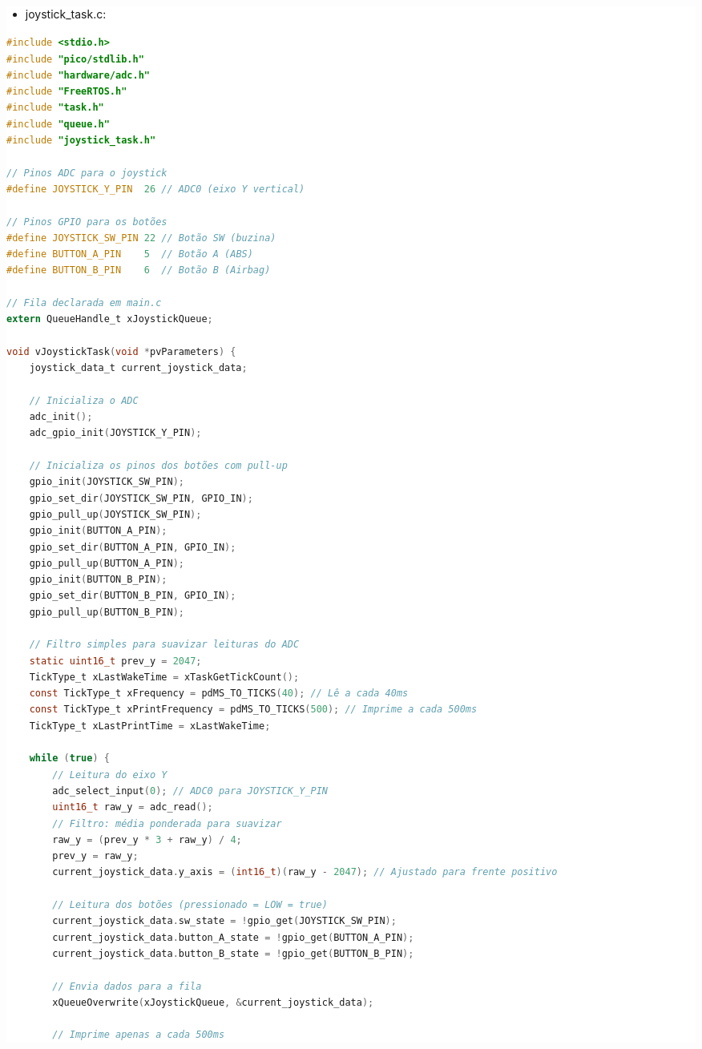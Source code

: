 - joystick_task.c:  
```c
#include <stdio.h>
#include "pico/stdlib.h"
#include "hardware/adc.h"
#include "FreeRTOS.h"
#include "task.h"
#include "queue.h"
#include "joystick_task.h"

// Pinos ADC para o joystick
#define JOYSTICK_Y_PIN  26 // ADC0 (eixo Y vertical)

// Pinos GPIO para os botões
#define JOYSTICK_SW_PIN 22 // Botão SW (buzina)
#define BUTTON_A_PIN    5  // Botão A (ABS)
#define BUTTON_B_PIN    6  // Botão B (Airbag)

// Fila declarada em main.c
extern QueueHandle_t xJoystickQueue;

void vJoystickTask(void *pvParameters) {
    joystick_data_t current_joystick_data;
    
    // Inicializa o ADC
    adc_init();
    adc_gpio_init(JOYSTICK_Y_PIN);

    // Inicializa os pinos dos botões com pull-up
    gpio_init(JOYSTICK_SW_PIN);
    gpio_set_dir(JOYSTICK_SW_PIN, GPIO_IN);
    gpio_pull_up(JOYSTICK_SW_PIN);
    gpio_init(BUTTON_A_PIN);
    gpio_set_dir(BUTTON_A_PIN, GPIO_IN);
    gpio_pull_up(BUTTON_A_PIN);
    gpio_init(BUTTON_B_PIN);
    gpio_set_dir(BUTTON_B_PIN, GPIO_IN);
    gpio_pull_up(BUTTON_B_PIN);

    // Filtro simples para suavizar leituras do ADC
    static uint16_t prev_y = 2047;
    TickType_t xLastWakeTime = xTaskGetTickCount();
    const TickType_t xFrequency = pdMS_TO_TICKS(40); // Lê a cada 40ms
    const TickType_t xPrintFrequency = pdMS_TO_TICKS(500); // Imprime a cada 500ms
    TickType_t xLastPrintTime = xLastWakeTime;

    while (true) {
        // Leitura do eixo Y
        adc_select_input(0); // ADC0 para JOYSTICK_Y_PIN
        uint16_t raw_y = adc_read();
        // Filtro: média ponderada para suavizar
        raw_y = (prev_y * 3 + raw_y) / 4;
        prev_y = raw_y;
        current_joystick_data.y_axis = (int16_t)(raw_y - 2047); // Ajustado para frente positivo

        // Leitura dos botões (pressionado = LOW = true)
        current_joystick_data.sw_state = !gpio_get(JOYSTICK_SW_PIN);
        current_joystick_data.button_A_state = !gpio_get(BUTTON_A_PIN);
        current_joystick_data.button_B_state = !gpio_get(BUTTON_B_PIN);

        // Envia dados para a fila
        xQueueOverwrite(xJoystickQueue, &current_joystick_data);

        // Imprime apenas a cada 500ms
```